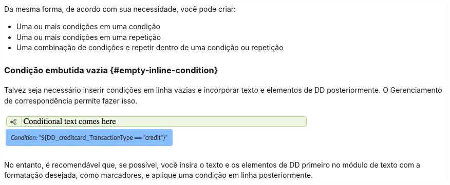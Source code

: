 Da mesma forma, de acordo com sua necessidade, você pode criar:

* Uma ou mais condições em uma condição
* Uma ou mais condições em uma repetição
* Uma combinação de condições e repetir dentro de uma condição ou repetição

### Condição embutida vazia {#empty-inline-condition}

Talvez seja necessário inserir condições em linha vazias e incorporar texto e elementos de DD posteriormente. O Gerenciamento de correspondência permite fazer isso.

![emptycondition](assets/emptycondition.png)

No entanto, é recomendável que, se possível, você insira o texto e os elementos de DD primeiro no módulo de texto com a formatação desejada, como marcadores, e aplique uma condição em linha posteriormente.
